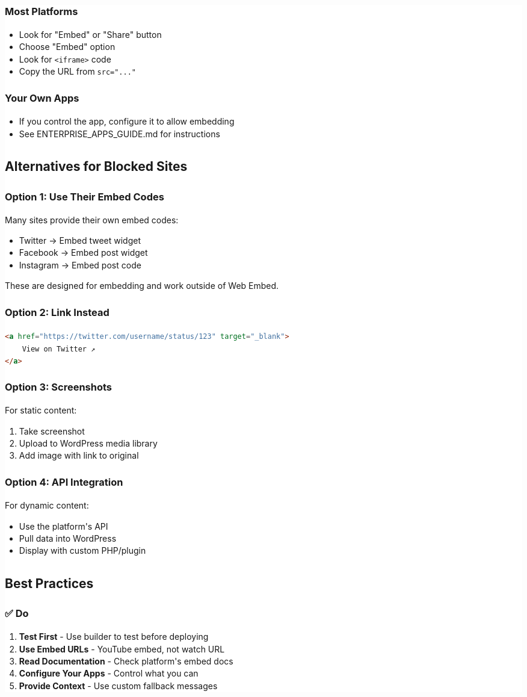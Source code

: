 ### Most Platforms
- Look for "Embed" or "Share" button
- Choose "Embed" option
- Look for `<iframe>` code
- Copy the URL from `src="..."`

### Your Own Apps
- If you control the app, configure it to allow embedding
- See ENTERPRISE_APPS_GUIDE.md for instructions

## Alternatives for Blocked Sites

### Option 1: Use Their Embed Codes

Many sites provide their own embed codes:
- Twitter → Embed tweet widget
- Facebook → Embed post widget
- Instagram → Embed post code

These are designed for embedding and work outside of Web Embed.

### Option 2: Link Instead

```html
<a href="https://twitter.com/username/status/123" target="_blank">
    View on Twitter ↗
</a>
```

### Option 3: Screenshots

For static content:
1. Take screenshot
2. Upload to WordPress media library
3. Add image with link to original

### Option 4: API Integration

For dynamic content:
- Use the platform's API
- Pull data into WordPress
- Display with custom PHP/plugin

## Best Practices

### ✅ Do

1. **Test First** - Use builder to test before deploying
2. **Use Embed URLs** - YouTube embed, not watch URL
3. **Read Documentation** - Check platform's embed docs
4. **Configure Your Apps** - Control what you can
5. **Provide Context** - Use custom fallback messages
